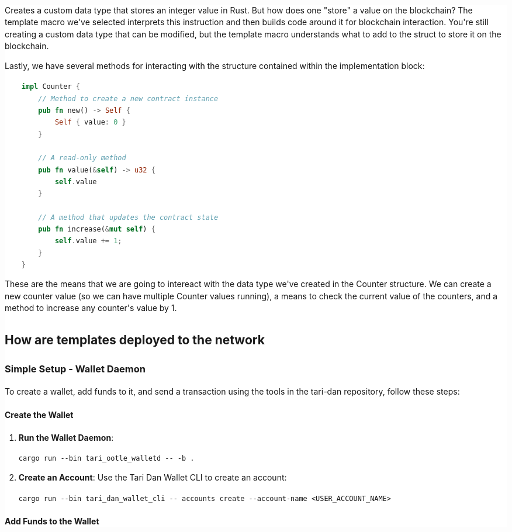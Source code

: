 Creates a custom data type that stores an integer value in Rust. But how does one "store" a value on the blockchain? The template macro we've selected interprets this instruction and then builds code around it for blockchain interaction. You're still creating a custom data type that can be modified, but the template macro understands what to add to the struct to store it on the blockchain.

Lastly, we have several methods for interacting with the structure contained within the implementation block:

```rust
    impl Counter {
        // Method to create a new contract instance
        pub fn new() -> Self {
            Self { value: 0 }
        }

        // A read-only method
        pub fn value(&self) -> u32 {
            self.value
        }

        // A method that updates the contract state
        pub fn increase(&mut self) {
            self.value += 1;
        }
    }
```

These are the means that we are going to intereact with the data type we've created in the Counter structure. We can create a new counter value (so we can have multiple Counter values running), a means to check the current value of the counters, and a method to increase any counter's value by 1.

## How are templates deployed to the network




### Simple Setup - Wallet Daemon

To create a wallet, add funds to it, and send a transaction using the tools in the tari-dan repository, follow these steps:

#### Create the Wallet

1. **Run the Wallet Daemon**:
   ```
   cargo run --bin tari_ootle_walletd -- -b .
   ```

2. **Create an Account**:
   Use the Tari Dan Wallet CLI to create an account:
   ```
   cargo run --bin tari_dan_wallet_cli -- accounts create --account-name <USER_ACCOUNT_NAME>
   ```

#### Add Funds to the Wallet
